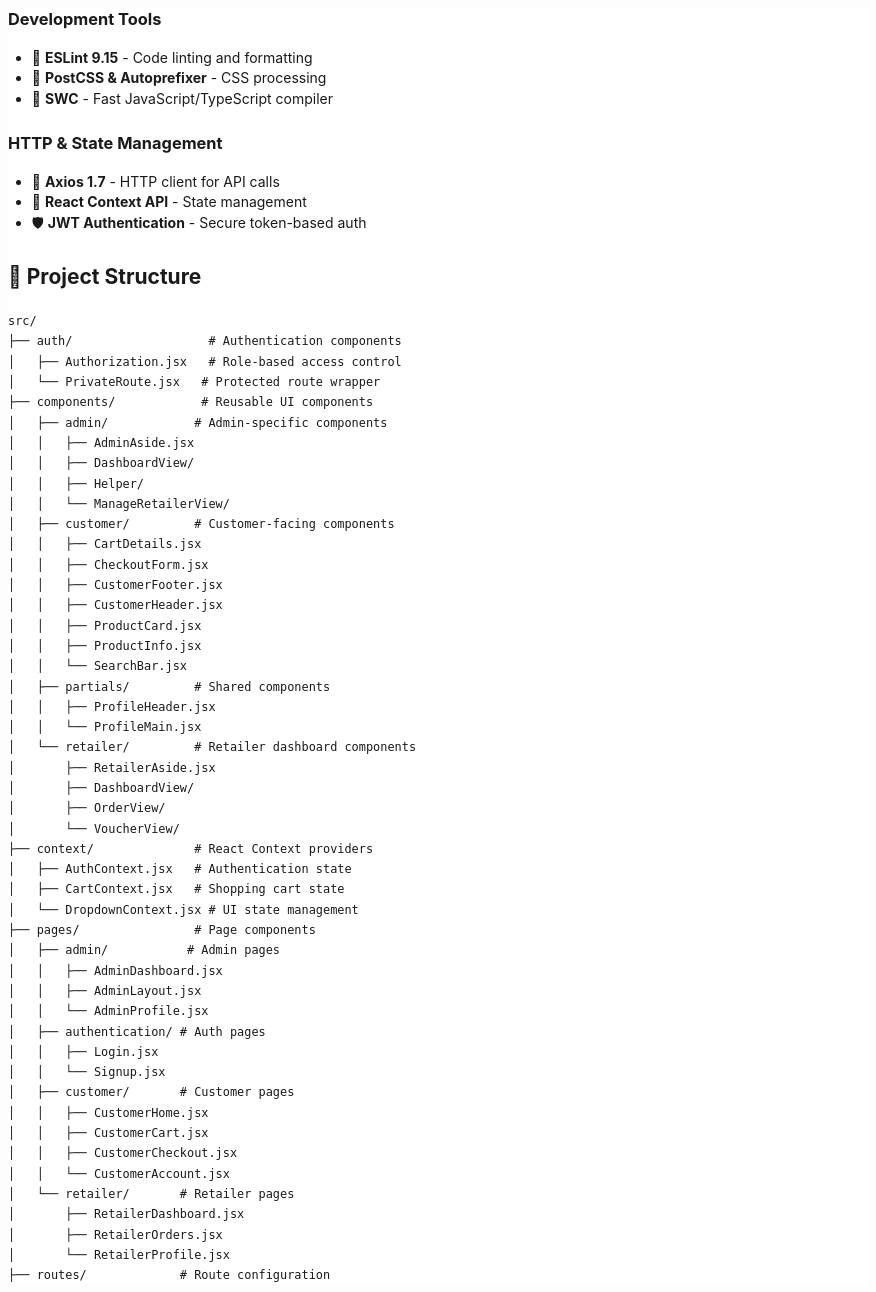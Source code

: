 ### Development Tools

- 📝 **ESLint 9.15** - Code linting and formatting
- 🎯 **PostCSS & Autoprefixer** - CSS processing
- 🔧 **SWC** - Fast JavaScript/TypeScript compiler

### HTTP & State Management

- 📡 **Axios 1.7** - HTTP client for API calls
- 🔄 **React Context API** - State management
- 🛡️ **JWT Authentication** - Secure token-based auth

## 📁 Project Structure

```
src/
├── auth/                   # Authentication components
│   ├── Authorization.jsx   # Role-based access control
│   └── PrivateRoute.jsx   # Protected route wrapper
├── components/            # Reusable UI components
│   ├── admin/            # Admin-specific components
│   │   ├── AdminAside.jsx
│   │   ├── DashboardView/
│   │   ├── Helper/
│   │   └── ManageRetailerView/
│   ├── customer/         # Customer-facing components
│   │   ├── CartDetails.jsx
│   │   ├── CheckoutForm.jsx
│   │   ├── CustomerFooter.jsx
│   │   ├── CustomerHeader.jsx
│   │   ├── ProductCard.jsx
│   │   ├── ProductInfo.jsx
│   │   └── SearchBar.jsx
│   ├── partials/         # Shared components
│   │   ├── ProfileHeader.jsx
│   │   └── ProfileMain.jsx
│   └── retailer/         # Retailer dashboard components
│       ├── RetailerAside.jsx
│       ├── DashboardView/
│       ├── OrderView/
│       └── VoucherView/
├── context/              # React Context providers
│   ├── AuthContext.jsx   # Authentication state
│   ├── CartContext.jsx   # Shopping cart state
│   └── DropdownContext.jsx # UI state management
├── pages/                # Page components
│   ├── admin/           # Admin pages
│   │   ├── AdminDashboard.jsx
│   │   ├── AdminLayout.jsx
│   │   └── AdminProfile.jsx
│   ├── authentication/ # Auth pages
│   │   ├── Login.jsx
│   │   └── Signup.jsx
│   ├── customer/       # Customer pages
│   │   ├── CustomerHome.jsx
│   │   ├── CustomerCart.jsx
│   │   ├── CustomerCheckout.jsx
│   │   └── CustomerAccount.jsx
│   └── retailer/       # Retailer pages
│       ├── RetailerDashboard.jsx
│       ├── RetailerOrders.jsx
│       └── RetailerProfile.jsx
├── routes/             # Route configuration
```